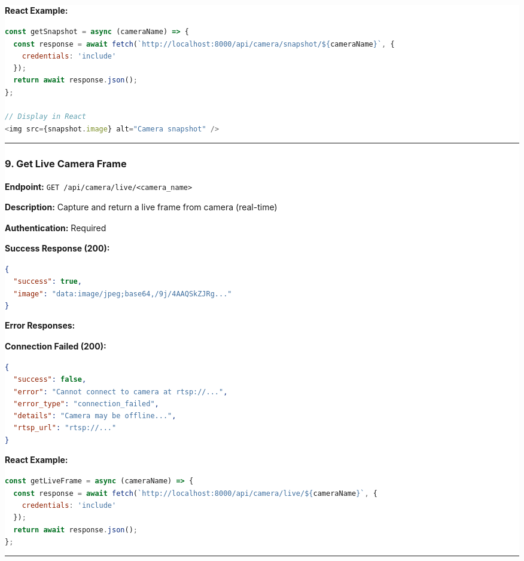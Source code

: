 **React Example:**
```javascript
const getSnapshot = async (cameraName) => {
  const response = await fetch(`http://localhost:8000/api/camera/snapshot/${cameraName}`, {
    credentials: 'include'
  });
  return await response.json();
};

// Display in React
<img src={snapshot.image} alt="Camera snapshot" />
```

---

### 9. Get Live Camera Frame

**Endpoint:** `GET /api/camera/live/<camera_name>`

**Description:** Capture and return a live frame from camera (real-time)

**Authentication:** Required

**Success Response (200):**
```json
{
  "success": true,
  "image": "data:image/jpeg;base64,/9j/4AAQSkZJRg..."
}
```

**Error Responses:**

**Connection Failed (200):**
```json
{
  "success": false,
  "error": "Cannot connect to camera at rtsp://...",
  "error_type": "connection_failed",
  "details": "Camera may be offline...",
  "rtsp_url": "rtsp://..."
}
```

**React Example:**
```javascript
const getLiveFrame = async (cameraName) => {
  const response = await fetch(`http://localhost:8000/api/camera/live/${cameraName}`, {
    credentials: 'include'
  });
  return await response.json();
};
```

---
